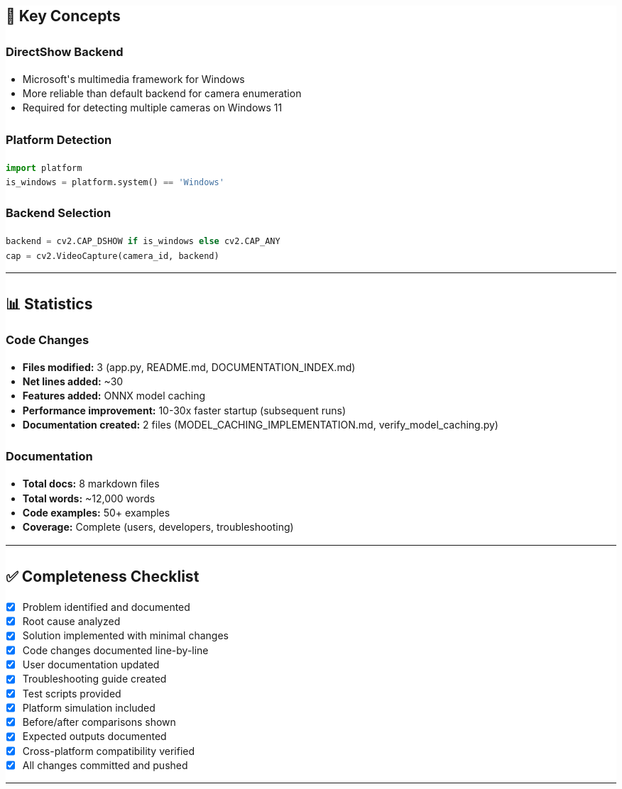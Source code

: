 ## 🔑 Key Concepts

### DirectShow Backend
- Microsoft's multimedia framework for Windows
- More reliable than default backend for camera enumeration
- Required for detecting multiple cameras on Windows 11

### Platform Detection
```python
import platform
is_windows = platform.system() == 'Windows'
```

### Backend Selection
```python
backend = cv2.CAP_DSHOW if is_windows else cv2.CAP_ANY
cap = cv2.VideoCapture(camera_id, backend)
```

---

## 📊 Statistics

### Code Changes
- **Files modified:** 3 (app.py, README.md, DOCUMENTATION_INDEX.md)
- **Net lines added:** ~30
- **Features added:** ONNX model caching
- **Performance improvement:** 10-30x faster startup (subsequent runs)
- **Documentation created:** 2 files (MODEL_CACHING_IMPLEMENTATION.md, verify_model_caching.py)

### Documentation
- **Total docs:** 8 markdown files
- **Total words:** ~12,000 words
- **Code examples:** 50+ examples
- **Coverage:** Complete (users, developers, troubleshooting)

---

## ✅ Completeness Checklist

- [x] Problem identified and documented
- [x] Root cause analyzed
- [x] Solution implemented with minimal changes
- [x] Code changes documented line-by-line
- [x] User documentation updated
- [x] Troubleshooting guide created
- [x] Test scripts provided
- [x] Platform simulation included
- [x] Before/after comparisons shown
- [x] Expected outputs documented
- [x] Cross-platform compatibility verified
- [x] All changes committed and pushed

---